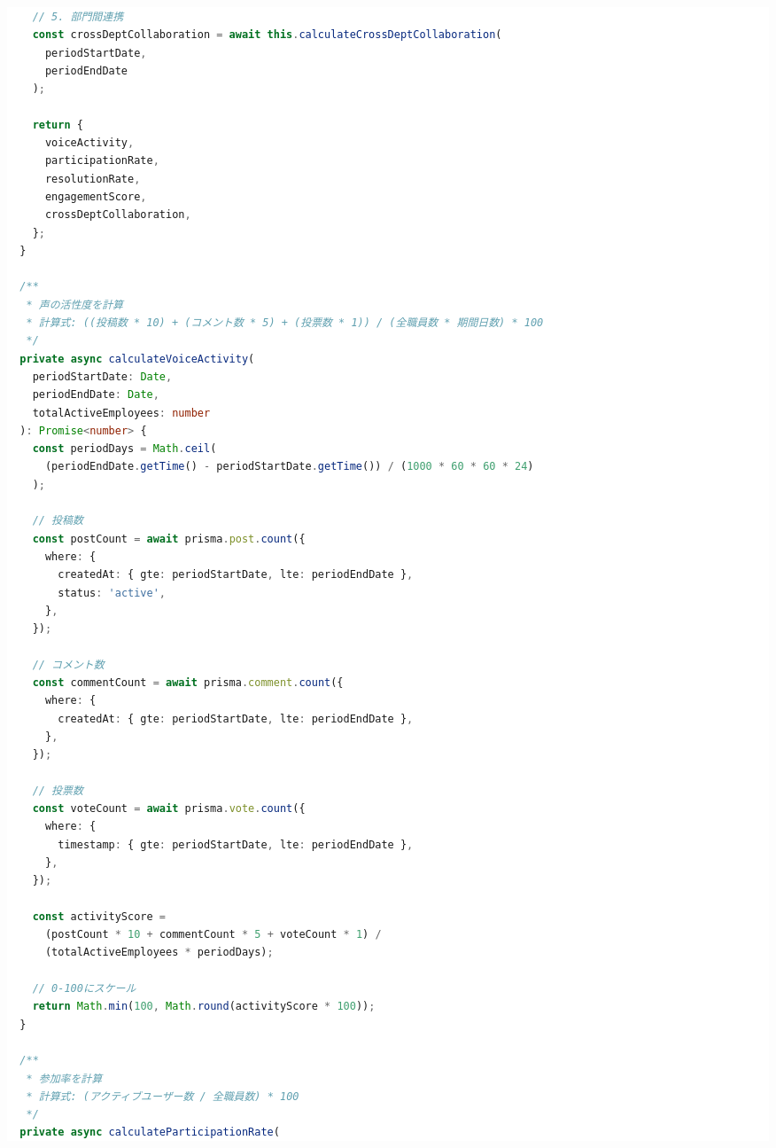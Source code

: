 ```typescript
    // 5. 部門間連携
    const crossDeptCollaboration = await this.calculateCrossDeptCollaboration(
      periodStartDate,
      periodEndDate
    );

    return {
      voiceActivity,
      participationRate,
      resolutionRate,
      engagementScore,
      crossDeptCollaboration,
    };
  }

  /**
   * 声の活性度を計算
   * 計算式: ((投稿数 * 10) + (コメント数 * 5) + (投票数 * 1)) / (全職員数 * 期間日数) * 100
   */
  private async calculateVoiceActivity(
    periodStartDate: Date,
    periodEndDate: Date,
    totalActiveEmployees: number
  ): Promise<number> {
    const periodDays = Math.ceil(
      (periodEndDate.getTime() - periodStartDate.getTime()) / (1000 * 60 * 60 * 24)
    );

    // 投稿数
    const postCount = await prisma.post.count({
      where: {
        createdAt: { gte: periodStartDate, lte: periodEndDate },
        status: 'active',
      },
    });

    // コメント数
    const commentCount = await prisma.comment.count({
      where: {
        createdAt: { gte: periodStartDate, lte: periodEndDate },
      },
    });

    // 投票数
    const voteCount = await prisma.vote.count({
      where: {
        timestamp: { gte: periodStartDate, lte: periodEndDate },
      },
    });

    const activityScore =
      (postCount * 10 + commentCount * 5 + voteCount * 1) /
      (totalActiveEmployees * periodDays);

    // 0-100にスケール
    return Math.min(100, Math.round(activityScore * 100));
  }

  /**
   * 参加率を計算
   * 計算式: (アクティブユーザー数 / 全職員数) * 100
   */
  private async calculateParticipationRate(
```
